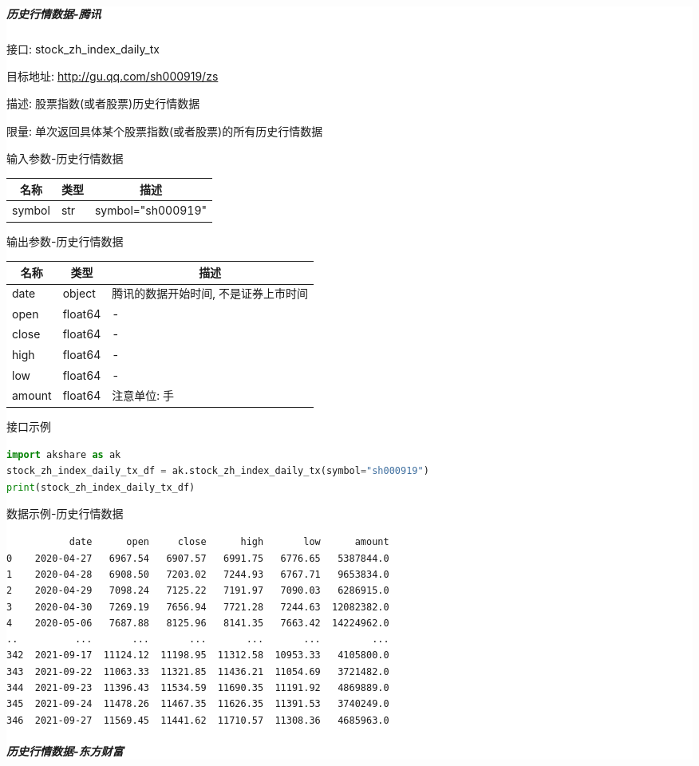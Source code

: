 ##### 历史行情数据-腾讯

接口: stock_zh_index_daily_tx

目标地址: http://gu.qq.com/sh000919/zs

描述: 股票指数(或者股票)历史行情数据

限量: 单次返回具体某个股票指数(或者股票)的所有历史行情数据

输入参数-历史行情数据

| 名称   | 类型 | 描述          |
| -------- | ---- | --- |
| symbol | str  |   symbol="sh000919"|

输出参数-历史行情数据

| 名称          | 类型 |  描述           |
| ------------ | ----- | ---------------- |
| date          | object   |  腾讯的数据开始时间, 不是证券上市时间     |
| open          | float64      |  -     |
| close          | float64      |  -     |
| high           | float64      |  -     |
| low         | float64      |  -     |
| amount        | float64      |  注意单位: 手     |

接口示例

```python
import akshare as ak
stock_zh_index_daily_tx_df = ak.stock_zh_index_daily_tx(symbol="sh000919")
print(stock_zh_index_daily_tx_df)
```

数据示例-历史行情数据

```
           date      open     close      high       low      amount
0    2020-04-27   6967.54   6907.57   6991.75   6776.65   5387844.0
1    2020-04-28   6908.50   7203.02   7244.93   6767.71   9653834.0
2    2020-04-29   7098.24   7125.22   7191.97   7090.03   6286915.0
3    2020-04-30   7269.19   7656.94   7721.28   7244.63  12082382.0
4    2020-05-06   7687.88   8125.96   8141.35   7663.42  14224962.0
..          ...       ...       ...       ...       ...         ...
342  2021-09-17  11124.12  11198.95  11312.58  10953.33   4105800.0
343  2021-09-22  11063.33  11321.85  11436.21  11054.69   3721482.0
344  2021-09-23  11396.43  11534.59  11690.35  11191.92   4869889.0
345  2021-09-24  11478.26  11467.35  11626.35  11391.53   3740249.0
346  2021-09-27  11569.45  11441.62  11710.57  11308.36   4685963.0
```

##### 历史行情数据-东方财富
